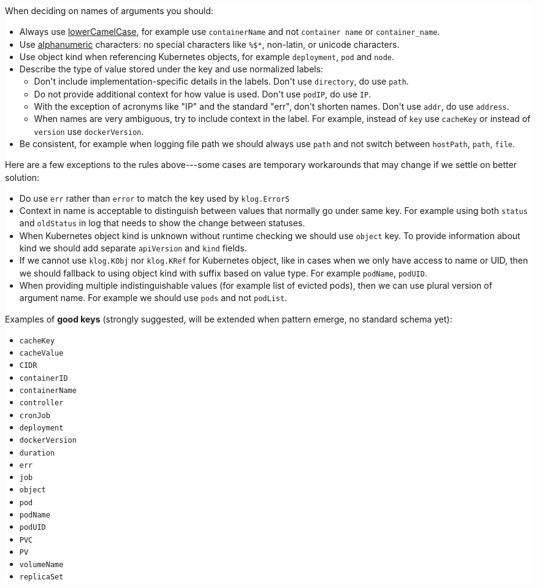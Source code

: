 When deciding on names of arguments you should:
* Always use [lowerCamelCase], for example use `containerName` and not `container name` or `container_name`.
* Use [alphanumeric] characters: no special characters like `%$*`, non-latin, or unicode characters.
* Use object kind when referencing Kubernetes objects, for example `deployment`, `pod` and `node`.
* Describe the type of value stored under the key and use normalized labels:
  * Don't include implementation-specific details in the labels. Don't use `directory`, do use `path`.
  * Do not provide additional context for how value is used. Don't use `podIP`, do use `IP`.
  * With the exception of acronyms like "IP" and the standard "err", don't shorten names. Don't use `addr`, do use `address`.
  * When names are very ambiguous, try to include context in the label. For example, instead of
    `key` use `cacheKey` or instead of `version` use `dockerVersion`.
* Be consistent, for example when logging file path we should always use `path` and not switch between
  `hostPath`, `path`, `file`.

Here are a few exceptions to the rules above---some cases are temporary workarounds that may change if we settle on better solution:
* Do use `err` rather than `error` to match the key used by `klog.ErrorS`
* Context in name is acceptable to distinguish between values that normally go under same key. For example using both
  `status` and `oldStatus` in log that needs to show the change between statuses.
* When Kubernetes object kind is unknown without runtime checking we should use `object` key. To provide information
  about kind we should add separate `apiVersion` and `kind` fields.
* If we cannot use `klog.KObj` nor `klog.KRef` for Kubernetes object, like in cases when we only have access to name or UID,
  then we should fallback to using object kind with suffix based on value type. For example `podName`, `podUID`.
* When providing multiple indistinguishable values (for example list of evicted pods), then we can use plural version of
  argument name. For example we should use `pods` and not `podList`.

Examples of **good keys** (strongly suggested, will be extended when pattern emerge, no standard schema yet):
* `cacheKey`
* `cacheValue`
* `CIDR`
* `containerID`
* `containerName`
* `controller`
* `cronJob`
* `deployment`
* `dockerVersion`
* `duration`
* `err`
* `job`
* `object`
* `pod`
* `podName`
* `podUID`
* `PVC`
* `PV`
* `volumeName`
* `replicaSet`


[Structured Logging KEP]: https://github.com/kubernetes/enhancements/tree/master/keps/sig-instrumentation/1602-structured-logging
[Enhancement Issue]: https://github.com/kubernetes/enhancements/issues/1602
[selecting most important logs]: https://github.com/kubernetes/enhancements/tree/master/keps/sig-instrumentation/1602-structured-logging#selecting-most-important-logs
[logr]: https://github.com/go-logr/logr
[glog]: https://github.com/golang/glog
[see below]: #replacing-fatal-calls
[lowerCamelCase]: https://en.wiktionary.org/wiki/lowerCamelCase
[alphanumeric]: https://en.wikipedia.org/wiki/Alphanumeric